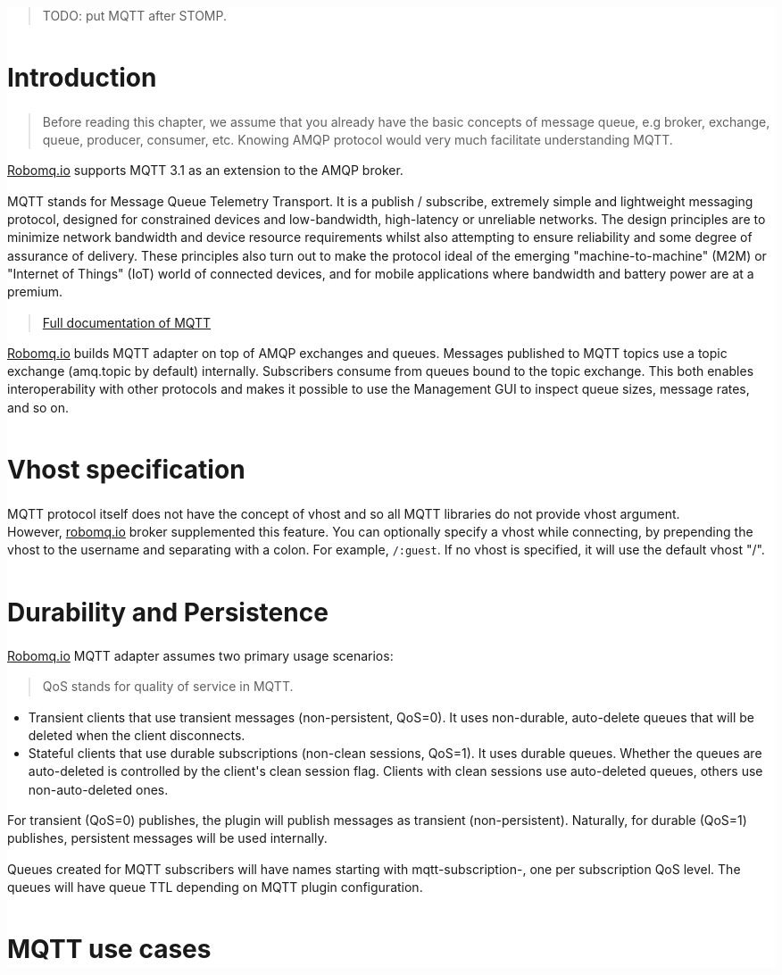 > TODO: put MQTT after STOMP.

# Introduction

> Before reading this chapter, we assume that you already have the basic concepts of message queue, e.g broker, exchange, queue, producer, consumer, etc. Knowing AMQP protocol would very much facilitate understanding MQTT.  

[Robomq.io](http://www.robomq.io) supports MQTT 3.1 as an extension to the AMQP broker.

MQTT stands for Message Queue Telemetry Transport. It is a publish / subscribe, extremely simple and lightweight messaging protocol, designed for constrained devices and low-bandwidth, high-latency or unreliable networks. The design principles are to minimize network bandwidth and device resource requirements whilst also attempting to ensure reliability and some degree of assurance of delivery. These principles also turn out to make the protocol ideal of the emerging "machine-to-machine" (M2M) or "Internet of Things" (IoT) world of connected devices, and for mobile applications where bandwidth and battery power are at a premium. 
> [Full documentation of MQTT](http://mqtt.org)

[Robomq.io](http://www.robomq.io) builds MQTT adapter on top of AMQP exchanges and queues. Messages published to MQTT topics use a topic exchange (amq.topic by default) internally. Subscribers consume from queues bound to the topic exchange. This both enables interoperability with other protocols and makes it possible to use the Management GUI to inspect queue sizes, message rates, and so on.  

# Vhost specification

MQTT protocol itself does not have the concept of vhost and so all MQTT libraries do not provide vhost argument.  
However, [robomq.io](http://www.robomq.io) broker supplemented this feature. You can optionally specify a vhost while connecting, by prepending the vhost to the username and separating with a colon. For example, `/:guest`. If no vhost is specified, it will use the default vhost "/".   

# Durability and Persistence

[Robomq.io](http://www.robomq.io) MQTT adapter assumes two primary usage scenarios:

> QoS stands for quality of service in MQTT. 

* Transient clients that use transient messages (non-persistent, QoS=0). It uses non-durable, auto-delete queues that will be deleted when the client disconnects.
* Stateful clients that use durable subscriptions (non-clean sessions, QoS=1). It uses durable queues. Whether the queues are auto-deleted is controlled by the client's clean session flag. Clients with clean sessions use auto-deleted queues, others use non-auto-deleted ones.

For transient (QoS=0) publishes, the plugin will publish messages as transient (non-persistent). Naturally, for durable (QoS=1) publishes, persistent messages will be used internally.

Queues created for MQTT subscribers will have names starting with mqtt-subscription-, one per subscription QoS level. The queues will have queue TTL depending on MQTT plugin configuration.

# MQTT use cases
